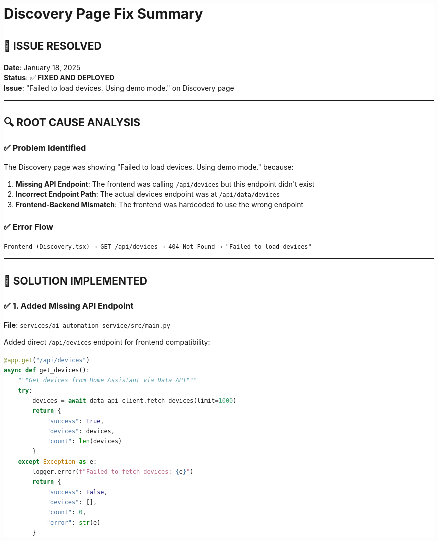 # Discovery Page Fix Summary

## 🎯 **ISSUE RESOLVED**

**Date**: January 18, 2025  
**Status**: ✅ **FIXED AND DEPLOYED**  
**Issue**: "Failed to load devices. Using demo mode." on Discovery page

---

## 🔍 **ROOT CAUSE ANALYSIS**

### ✅ **Problem Identified**
The Discovery page was showing "Failed to load devices. Using demo mode." because:

1. **Missing API Endpoint**: The frontend was calling `/api/devices` but this endpoint didn't exist
2. **Incorrect Endpoint Path**: The actual devices endpoint was at `/api/data/devices`
3. **Frontend-Backend Mismatch**: The frontend was hardcoded to use the wrong endpoint

### ✅ **Error Flow**
```
Frontend (Discovery.tsx) → GET /api/devices → 404 Not Found → "Failed to load devices"
```

---

## 🔧 **SOLUTION IMPLEMENTED**

### ✅ **1. Added Missing API Endpoint**
**File**: `services/ai-automation-service/src/main.py`

Added direct `/api/devices` endpoint for frontend compatibility:
```python
@app.get("/api/devices")
async def get_devices():
    """Get devices from Home Assistant via Data API"""
    try:
        devices = await data_api_client.fetch_devices(limit=1000)
        return {
            "success": True,
            "devices": devices,
            "count": len(devices)
        }
    except Exception as e:
        logger.error(f"Failed to fetch devices: {e}")
        return {
            "success": False,
            "devices": [],
            "count": 0,
            "error": str(e)
        }
```
